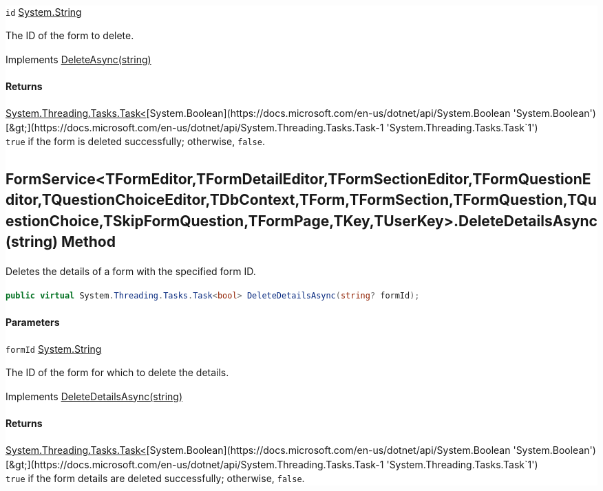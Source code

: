 <a name='CloudyWing.FormModule.Domain.FormModel.FormService_TFormEditor,TFormDetailEditor,TFormSectionEditor,TFormQuestionEditor,TQuestionChoiceEditor,TDbContext,TForm,TFormSection,TFormQuestion,TQuestionChoice,TSkipFormQuestion,TFormPage,TKey,TUserKey_.DeleteAsync(string).id'></a>

`id` [System.String](https://docs.microsoft.com/en-us/dotnet/api/System.String 'System.String')

The ID of the form to delete.

Implements [DeleteAsync(string)](CloudyWing.FormModule.Domain.FormModel.IFormService_TFormEditor,TFormDetailEditor,TFormSectionEditor,TFormQuestionEditor,TQuestionChoiceEditor,TForm,TKey_.md#CloudyWing.FormModule.Domain.FormModel.IFormService_TFormEditor,TFormDetailEditor,TFormSectionEditor,TFormQuestionEditor,TQuestionChoiceEditor,TForm,TKey_.DeleteAsync(string) 'CloudyWing.FormModule.Domain.FormModel.IFormService<TFormEditor,TFormDetailEditor,TFormSectionEditor,TFormQuestionEditor,TQuestionChoiceEditor,TForm,TKey>.DeleteAsync(string)')

#### Returns
[System.Threading.Tasks.Task&lt;](https://docs.microsoft.com/en-us/dotnet/api/System.Threading.Tasks.Task-1 'System.Threading.Tasks.Task`1')[System.Boolean](https://docs.microsoft.com/en-us/dotnet/api/System.Boolean 'System.Boolean')[&gt;](https://docs.microsoft.com/en-us/dotnet/api/System.Threading.Tasks.Task-1 'System.Threading.Tasks.Task`1')  
`true` if the form is deleted successfully; otherwise, `false`.

<a name='CloudyWing.FormModule.Domain.FormModel.FormService_TFormEditor,TFormDetailEditor,TFormSectionEditor,TFormQuestionEditor,TQuestionChoiceEditor,TDbContext,TForm,TFormSection,TFormQuestion,TQuestionChoice,TSkipFormQuestion,TFormPage,TKey,TUserKey_.DeleteDetailsAsync(string)'></a>

## FormService<TFormEditor,TFormDetailEditor,TFormSectionEditor,TFormQuestionEditor,TQuestionChoiceEditor,TDbContext,TForm,TFormSection,TFormQuestion,TQuestionChoice,TSkipFormQuestion,TFormPage,TKey,TUserKey>.DeleteDetailsAsync(string) Method

Deletes the details of a form with the specified form ID.

```csharp
public virtual System.Threading.Tasks.Task<bool> DeleteDetailsAsync(string? formId);
```
#### Parameters

<a name='CloudyWing.FormModule.Domain.FormModel.FormService_TFormEditor,TFormDetailEditor,TFormSectionEditor,TFormQuestionEditor,TQuestionChoiceEditor,TDbContext,TForm,TFormSection,TFormQuestion,TQuestionChoice,TSkipFormQuestion,TFormPage,TKey,TUserKey_.DeleteDetailsAsync(string).formId'></a>

`formId` [System.String](https://docs.microsoft.com/en-us/dotnet/api/System.String 'System.String')

The ID of the form for which to delete the details.

Implements [DeleteDetailsAsync(string)](CloudyWing.FormModule.Domain.FormModel.IFormService_TFormEditor,TFormDetailEditor,TFormSectionEditor,TFormQuestionEditor,TQuestionChoiceEditor,TForm,TKey_.md#CloudyWing.FormModule.Domain.FormModel.IFormService_TFormEditor,TFormDetailEditor,TFormSectionEditor,TFormQuestionEditor,TQuestionChoiceEditor,TForm,TKey_.DeleteDetailsAsync(string) 'CloudyWing.FormModule.Domain.FormModel.IFormService<TFormEditor,TFormDetailEditor,TFormSectionEditor,TFormQuestionEditor,TQuestionChoiceEditor,TForm,TKey>.DeleteDetailsAsync(string)')

#### Returns
[System.Threading.Tasks.Task&lt;](https://docs.microsoft.com/en-us/dotnet/api/System.Threading.Tasks.Task-1 'System.Threading.Tasks.Task`1')[System.Boolean](https://docs.microsoft.com/en-us/dotnet/api/System.Boolean 'System.Boolean')[&gt;](https://docs.microsoft.com/en-us/dotnet/api/System.Threading.Tasks.Task-1 'System.Threading.Tasks.Task`1')  
`true` if the form details are deleted successfully; otherwise, `false`.
